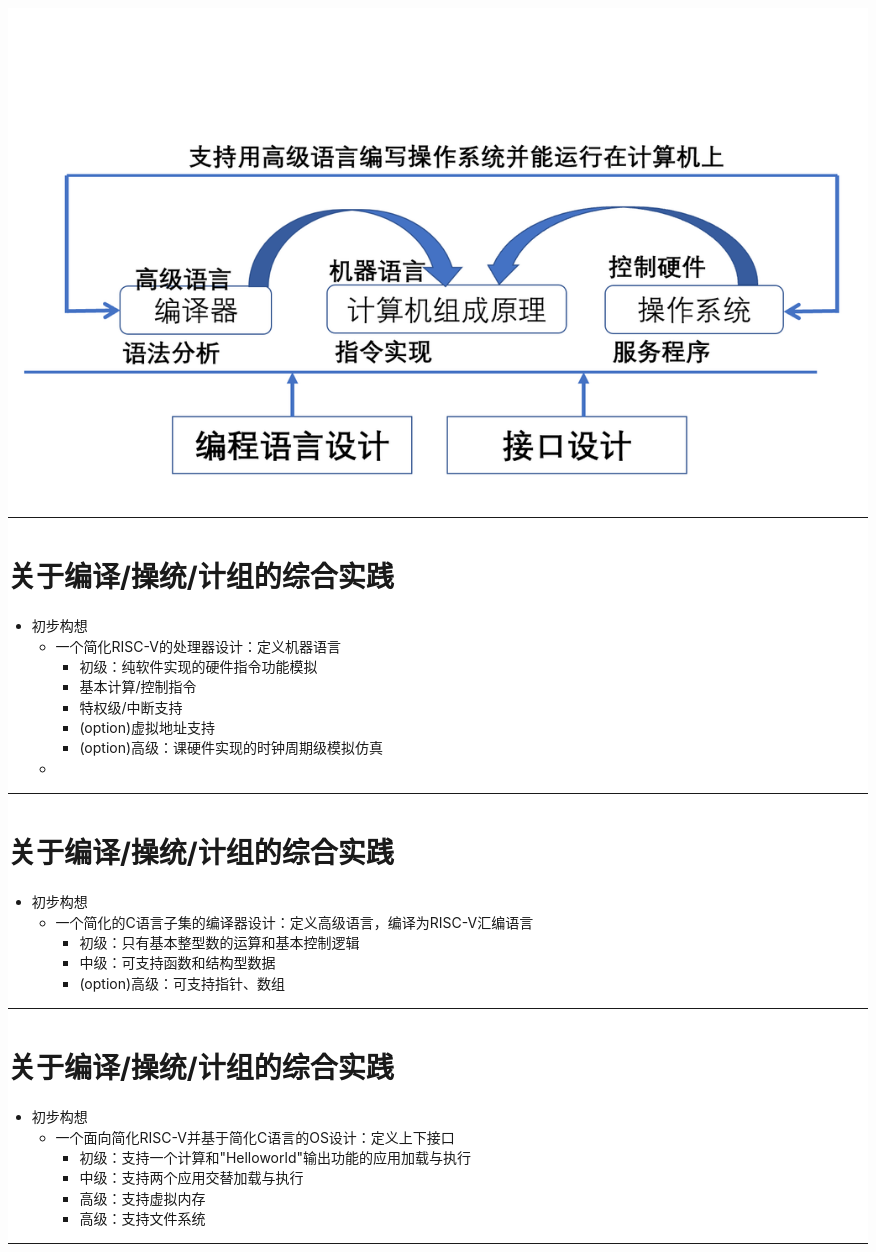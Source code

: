 ![bg 90%](figs/three-parts.png)

---
# 关于编译/操统/计组的综合实践
- 初步构想
  - 一个简化RISC-V的处理器设计：定义机器语言
    - 初级：纯软件实现的硬件指令功能模拟
    - 基本计算/控制指令
    - 特权级/中断支持
    - (option)虚拟地址支持
    - (option)高级：课硬件实现的时钟周期级模拟仿真 
  - 
---
# 关于编译/操统/计组的综合实践
- 初步构想 
  - 一个简化的C语言子集的编译器设计：定义高级语言，编译为RISC-V汇编语言
    - 初级：只有基本整型数的运算和基本控制逻辑
    - 中级：可支持函数和结构型数据
    - (option)高级：可支持指针、数组


---
# 关于编译/操统/计组的综合实践
- 初步构想
  - 一个面向简化RISC-V并基于简化C语言的OS设计：定义上下接口
    -  初级：支持一个计算和"Helloworld"输出功能的应用加载与执行
    -  中级：支持两个应用交替加载与执行
    -  高级：支持虚拟内存
    -  高级：支持文件系统
---
